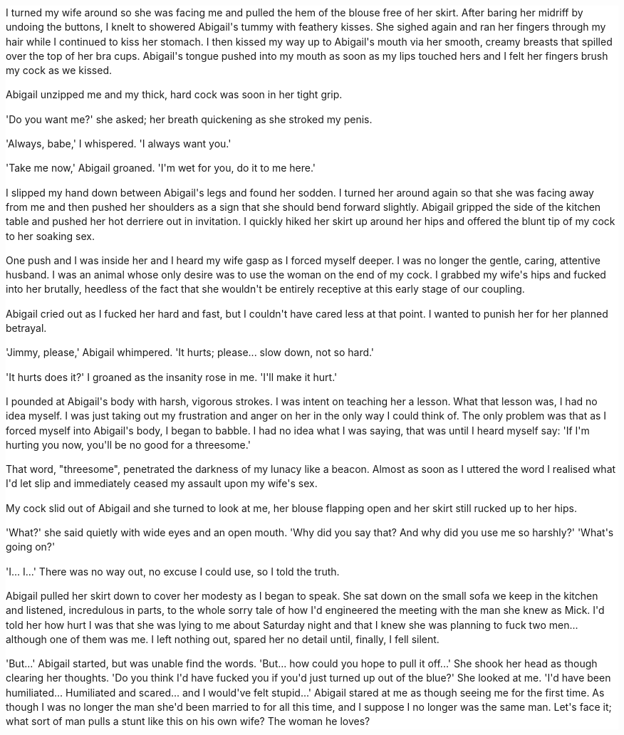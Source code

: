 I turned my wife around so she was facing me and pulled the hem of the blouse free of her skirt. After baring her midriff by undoing the buttons, I knelt to showered Abigail's tummy with feathery kisses. She sighed again and ran her fingers through my hair while I continued to kiss her stomach. I then kissed my way up to Abigail's mouth via her smooth, creamy breasts that spilled over the top of her bra cups. Abigail's tongue pushed into my mouth as soon as my lips touched hers and I felt her fingers brush my cock as we kissed. 

Abigail unzipped me and my thick, hard cock was soon in her tight grip. 

'Do you want me?' she asked; her breath quickening as she stroked my penis. 

'Always, babe,' I whispered. 'I always want you.' 

'Take me now,' Abigail groaned. 'I'm wet for you, do it to me here.' 

I slipped my hand down between Abigail's legs and found her sodden. I turned her around again so that she was facing away from me and then pushed her shoulders as a sign that she should bend forward slightly. Abigail gripped the side of the kitchen table and pushed her hot derriere out in invitation. I quickly hiked her skirt up around her hips and offered the blunt tip of my cock to her soaking sex. 

One push and I was inside her and I heard my wife gasp as I forced myself deeper. I was no longer the gentle, caring, attentive husband. I was an animal whose only desire was to use the woman on the end of my cock. I grabbed my wife's hips and fucked into her brutally, heedless of the fact that she wouldn't be entirely receptive at this early stage of our coupling. 

Abigail cried out as I fucked her hard and fast, but I couldn't have cared less at that point. I wanted to punish her for her planned betrayal. 

'Jimmy, please,' Abigail whimpered. 'It hurts; please... slow down, not so hard.' 

'It hurts does it?' I groaned as the insanity rose in me. 'I'll make it hurt.' 

I pounded at Abigail's body with harsh, vigorous strokes. I was intent on teaching her a lesson. What that lesson was, I had no idea myself. I was just taking out my frustration and anger on her in the only way I could think of. The only problem was that as I forced myself into Abigail's body, I began to babble. I had no idea what I was saying, that was until I heard myself say: 'If I'm hurting you now, you'll be no good for a threesome.' 

That word, "threesome", penetrated the darkness of my lunacy like a beacon. Almost as soon as I uttered the word I realised what I'd let slip and immediately ceased my assault upon my wife's sex. 

My cock slid out of Abigail and she turned to look at me, her blouse flapping open and her skirt still rucked up to her hips. 

'What?' she said quietly with wide eyes and an open mouth. 'Why did you say that? And why did you use me so harshly?' 'What's going on?' 

'I... I...' There was no way out, no excuse I could use, so I told the truth. 

Abigail pulled her skirt down to cover her modesty as I began to speak. She sat down on the small sofa we keep in the kitchen and listened, incredulous in parts, to the whole sorry tale of how I'd engineered the meeting with the man she knew as Mick. I'd told her how hurt I was that she was lying to me about Saturday night and that I knew she was planning to fuck two men... although one of them was me. I left nothing out, spared her no detail until, finally, I fell silent. 

'But...' Abigail started, but was unable find the words. 'But... how could you hope to pull it off...' She shook her head as though clearing her thoughts. 'Do you think I'd have fucked you if you'd just turned up out of the blue?' She looked at me. 'I'd have been humiliated... Humiliated and scared... and I would've felt stupid...' Abigail stared at me as though seeing me for the first time. As though I was no longer the man she'd been married to for all this time, and I suppose I no longer was the same man. Let's face it; what sort of man pulls a stunt like this on his own wife? The woman he loves? 
